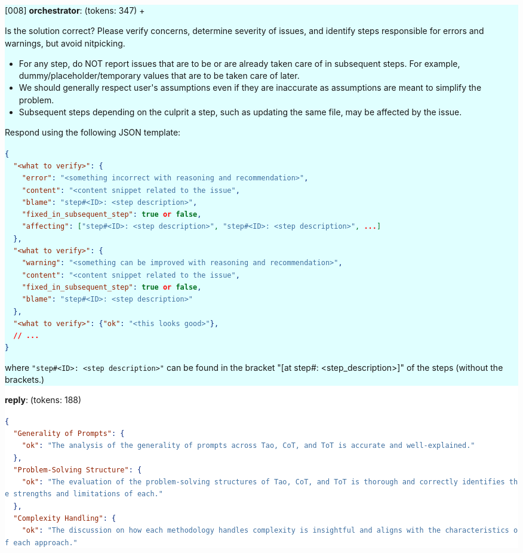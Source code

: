 
</div></div>

<div class="section_header collapsible" style="background-color:lightcyan">
<div class="header">[008] <b>orchestrator</b>: (tokens: 347) +</div>
<div class="content">

Is the solution correct? Please verify concerns, determine severity of issues, and identify steps responsible for errors and 
warnings, but avoid nitpicking. 

* For any step, do NOT report issues that are to be or are already taken care of in subsequent steps. For example, 
  dummy/placeholder/temporary values that are to be taken care of later.
* We should generally respect user's assumptions even if they are inaccurate as assumptions are meant to simplify 
  the problem.
* Subsequent steps depending on the culprit a step, such as updating the same file, may be affected by the issue.

Respond using the following JSON template:

```json
{
  "<what to verify>": {
    "error": "<something incorrect with reasoning and recommendation>",
    "content": "<content snippet related to the issue",
    "blame": "step#<ID>: <step description>",
    "fixed_in_subsequent_step": true or false,
    "affecting": ["step#<ID>: <step description>", "step#<ID>: <step description>", ...]
  },
  "<what to verify>": {
    "warning": "<something can be improved with reasoning and recommendation>",
    "content": "<content snippet related to the issue",
    "fixed_in_subsequent_step": true or false,
    "blame": "step#<ID>: <step description>"
  },
  "<what to verify>": {"ok": "<this looks good>"},
  // ...
}
```

where `"step#<ID>: <step description>"` can be found in the bracket "[at step#<ID>: <step_description>]" of the steps 
(without the brackets.)


</div></div>


<span></span>


<div class="section_header " style="background-color:white">
<div class="header"> <b>reply</b>: (tokens: 188) </div>
<div class="content">

```json
{
  "Generality of Prompts": {
    "ok": "The analysis of the generality of prompts across Tao, CoT, and ToT is accurate and well-explained."
  },
  "Problem-Solving Structure": {
    "ok": "The evaluation of the problem-solving structures of Tao, CoT, and ToT is thorough and correctly identifies the strengths and limitations of each."
  },
  "Complexity Handling": {
    "ok": "The discussion on how each methodology handles complexity is insightful and aligns with the characteristics of each approach."
```